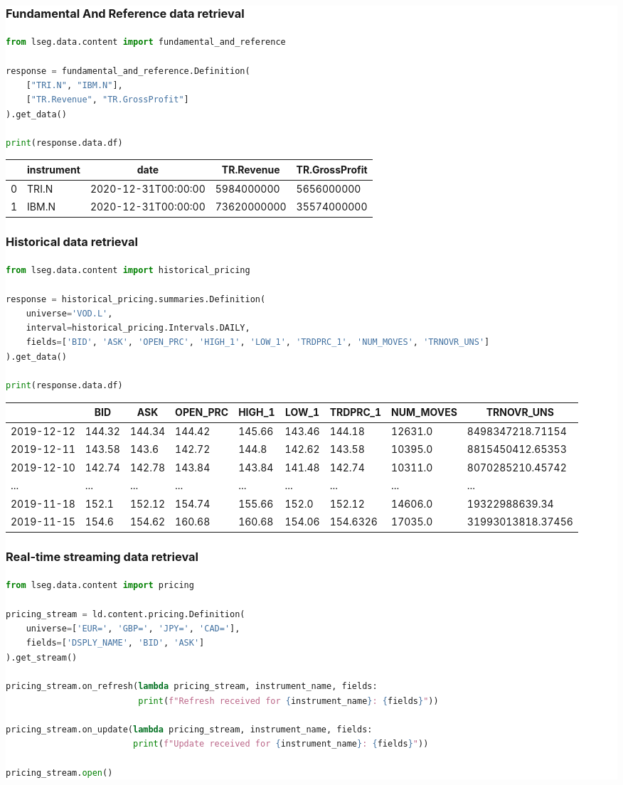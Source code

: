 ### Fundamental And Reference data retrieval

```python
from lseg.data.content import fundamental_and_reference

response = fundamental_and_reference.Definition(
    ["TRI.N", "IBM.N"],
    ["TR.Revenue", "TR.GrossProfit"]
).get_data()

print(response.data.df)
```

|     | instrument | date                | TR.Revenue  | TR.GrossProfit |
| --- | ---------- | ------------------- | ----------- | -------------- |
| 0   | TRI.N      | 2020-12-31T00:00:00 | 5984000000  | 5656000000     |
| 1   | IBM.N      | 2020-12-31T00:00:00 | 73620000000 | 35574000000    |


### Historical data retrieval

```python
from lseg.data.content import historical_pricing

response = historical_pricing.summaries.Definition(
    universe='VOD.L',
    interval=historical_pricing.Intervals.DAILY,
    fields=['BID', 'ASK', 'OPEN_PRC', 'HIGH_1', 'LOW_1', 'TRDPRC_1', 'NUM_MOVES', 'TRNOVR_UNS']
).get_data()

print(response.data.df)
```

|   | BID | ASK | OPEN_PRC | HIGH_1 | LOW_1 | TRDPRC_1 | NUM_MOVES | TRNOVR_UNS |
| --- | --- | --- | -------- | ------ | ----- | -------- | --------- | ---------- |
| 2019-12-12 | 144.32 | 144.34 | 144.42 | 145.66 | 143.46 | 144.18 | 12631.0 | 8498347218.71154 |
| 2019-12-11 | 143.58 | 143.6 | 142.72 | 144.8 | 142.62 | 143.58 | 10395.0 | 8815450412.65353 |
| 2019-12-10 | 142.74 | 142.78 | 143.84 | 143.84 | 141.48 | 142.74 | 10311.0 | 8070285210.45742 |
| ... | ... | ... | ... | ... | ... | ... | ... | ... |
| 2019-11-18 | 152.1 | 152.12 | 154.74 | 155.66 | 152.0 | 152.12 | 14606.0 | 19322988639.34 |
| 2019-11-15 | 154.6 | 154.62 | 160.68 | 160.68 | 154.06 | 154.6326 | 17035.0 | 31993013818.37456 |


### Real-time streaming data retrieval

```python
from lseg.data.content import pricing

pricing_stream = ld.content.pricing.Definition(
    universe=['EUR=', 'GBP=', 'JPY=', 'CAD='],
    fields=['DSPLY_NAME', 'BID', 'ASK']
).get_stream()

pricing_stream.on_refresh(lambda pricing_stream, instrument_name, fields:
                          print(f"Refresh received for {instrument_name}: {fields}"))

pricing_stream.on_update(lambda pricing_stream, instrument_name, fields:
                         print(f"Update received for {instrument_name}: {fields}"))

pricing_stream.open()
```
